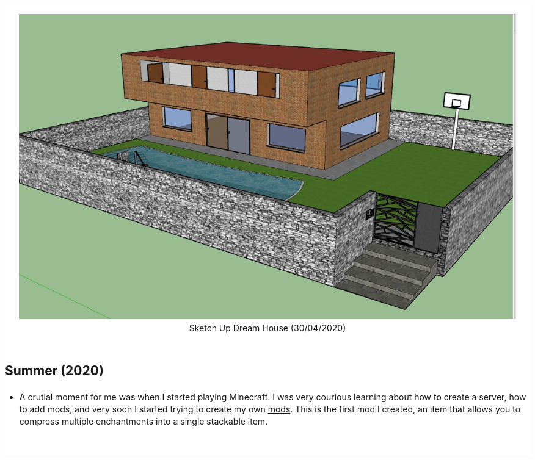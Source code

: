<div style="padding: 15px 20px 15px 20px;text-align:center;">
    <div style="padding:0px;margin:0px;">
        <img src=".\assets\dream_house_final.jpg" height="500px">
    </div>
    <p style="padding:0px;margin:0px;">Sketch Up Dream House (30/04/2020)</p>
</div>

## Summer (2020)

- A crutial moment for me was when I started playing Minecraft. I was very courious learning about how to create a server, how to add mods,
  and very soon I started trying to create my own [mods][first-mcreator-tutorial]. This is the first mod I created, an item that allows you to compress multiple enchantments into a single stackable item.

<div style="padding: 15px 20px 15px 20px;text-align:center;">
    <div style="padding:0px;margin:0px;">

[first-mcreator-tutorial]: https://www.youtube.com/watch?v=7g2oQi-GGM4
[download-eclipse]: https://www.youtube.com/watch?v=F0ILFYl8YgI
[first-pildorasinformaticas]: https://www.youtube.com/watch?v=U709qY6S9rA&list=PLU8oAlHdN5BktAXdEVCLUYzvDyqRQJ2lk
[elipse-git]: https://github.com/goomii17/eclipse.git
[recursion-computerphile]: https://www.youtube.com/watch?v=G_UYXzGuqvM
[coding-train-chnl]: https://www.youtube.com/channel/UCvjgXvBlbQiydffZU7m1_aw
[tic1-github]: https://github.com/goomii17/TIC-1-Bach